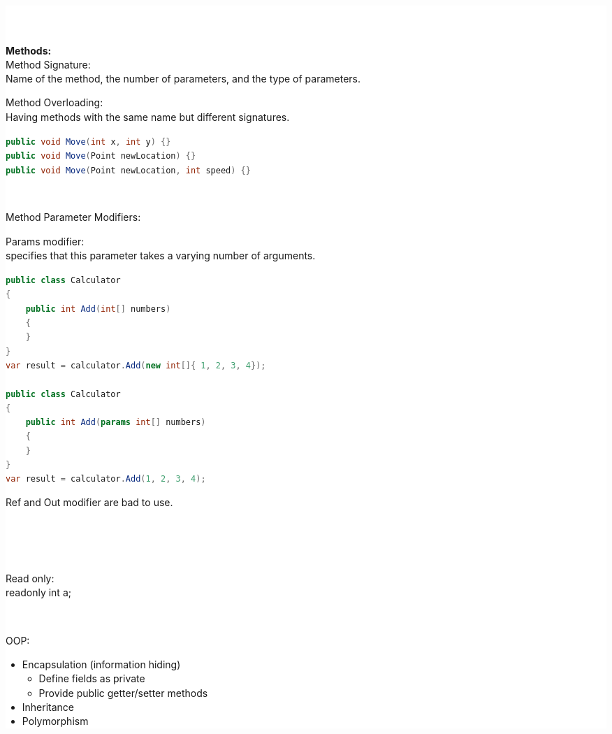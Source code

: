 <br>
<br>

**Methods:**  
Method Signature:  
Name of the method, the number of parameters, and the type of parameters.

Method Overloading:  
Having methods with the same name but different signatures.
```c#
public void Move(int x, int y) {}
public void Move(Point newLocation) {}
public void Move(Point newLocation, int speed) {}
```

<br>

Method Parameter Modifiers:

Params modifier:  
specifies that this parameter takes a varying number of arguments.
```c#
public class Calculator
{
    public int Add(int[] numbers)
    {
    }
}
var result = calculator.Add(new int[]{ 1, 2, 3, 4});

public class Calculator
{
    public int Add(params int[] numbers)
    {
    }
}
var result = calculator.Add(1, 2, 3, 4);
```
Ref and Out modifier are bad to use.

<br>
<br>
<br>

Read only:  
readonly int a;

<br>

OOP:
- Encapsulation (information hiding)
    - Define fields as private
	- Provide public getter/setter methods
- Inheritance
- Polymorphism
